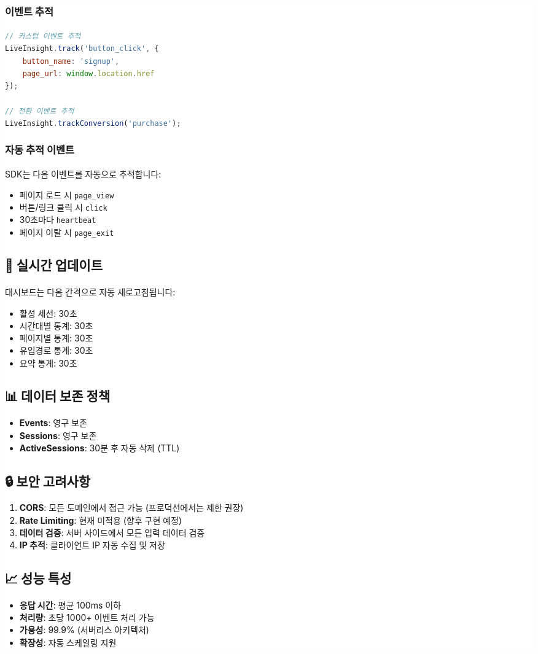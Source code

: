 ### 이벤트 추적
```javascript
// 커스텀 이벤트 추적
LiveInsight.track('button_click', {
    button_name: 'signup',
    page_url: window.location.href
});

// 전환 이벤트 추적
LiveInsight.trackConversion('purchase');
```

### 자동 추적 이벤트
SDK는 다음 이벤트를 자동으로 추적합니다:
- 페이지 로드 시 `page_view`
- 버튼/링크 클릭 시 `click`
- 30초마다 `heartbeat`
- 페이지 이탈 시 `page_exit`

## 🔄 실시간 업데이트

대시보드는 다음 간격으로 자동 새로고침됩니다:
- 활성 세션: 30초
- 시간대별 통계: 30초
- 페이지별 통계: 30초
- 유입경로 통계: 30초
- 요약 통계: 30초

## 📊 데이터 보존 정책

- **Events**: 영구 보존
- **Sessions**: 영구 보존
- **ActiveSessions**: 30분 후 자동 삭제 (TTL)

## 🔒 보안 고려사항

1. **CORS**: 모든 도메인에서 접근 가능 (프로덕션에서는 제한 권장)
2. **Rate Limiting**: 현재 미적용 (향후 구현 예정)
3. **데이터 검증**: 서버 사이드에서 모든 입력 데이터 검증
4. **IP 추적**: 클라이언트 IP 자동 수집 및 저장

## 📈 성능 특성

- **응답 시간**: 평균 100ms 이하
- **처리량**: 초당 1000+ 이벤트 처리 가능
- **가용성**: 99.9% (서버리스 아키텍처)
- **확장성**: 자동 스케일링 지원